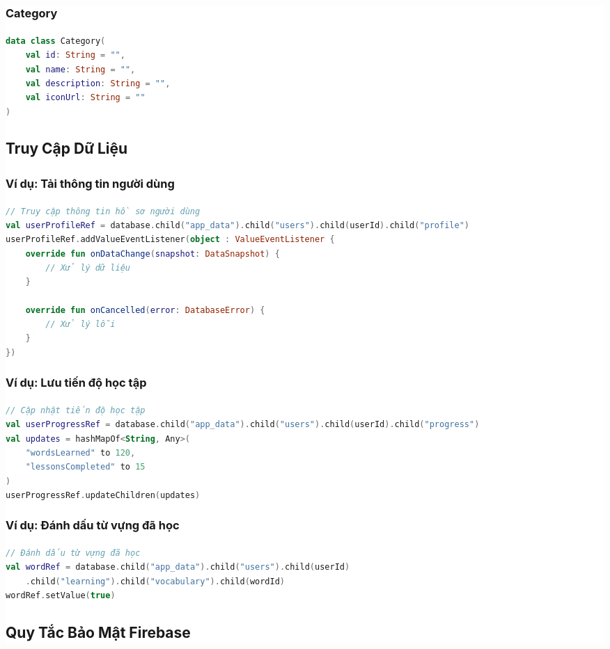 ### Category

```kotlin
data class Category(
    val id: String = "",
    val name: String = "",
    val description: String = "",
    val iconUrl: String = ""
)
```

## Truy Cập Dữ Liệu

### Ví dụ: Tải thông tin người dùng

```kotlin
// Truy cập thông tin hồ sơ người dùng
val userProfileRef = database.child("app_data").child("users").child(userId).child("profile")
userProfileRef.addValueEventListener(object : ValueEventListener {
    override fun onDataChange(snapshot: DataSnapshot) {
        // Xử lý dữ liệu
    }
    
    override fun onCancelled(error: DatabaseError) {
        // Xử lý lỗi
    }
})
```

### Ví dụ: Lưu tiến độ học tập

```kotlin
// Cập nhật tiến độ học tập
val userProgressRef = database.child("app_data").child("users").child(userId).child("progress")
val updates = hashMapOf<String, Any>(
    "wordsLearned" to 120,
    "lessonsCompleted" to 15
)
userProgressRef.updateChildren(updates)
```

### Ví dụ: Đánh dấu từ vựng đã học

```kotlin
// Đánh dấu từ vựng đã học
val wordRef = database.child("app_data").child("users").child(userId)
    .child("learning").child("vocabulary").child(wordId)
wordRef.setValue(true)
```

## Quy Tắc Bảo Mật Firebase

